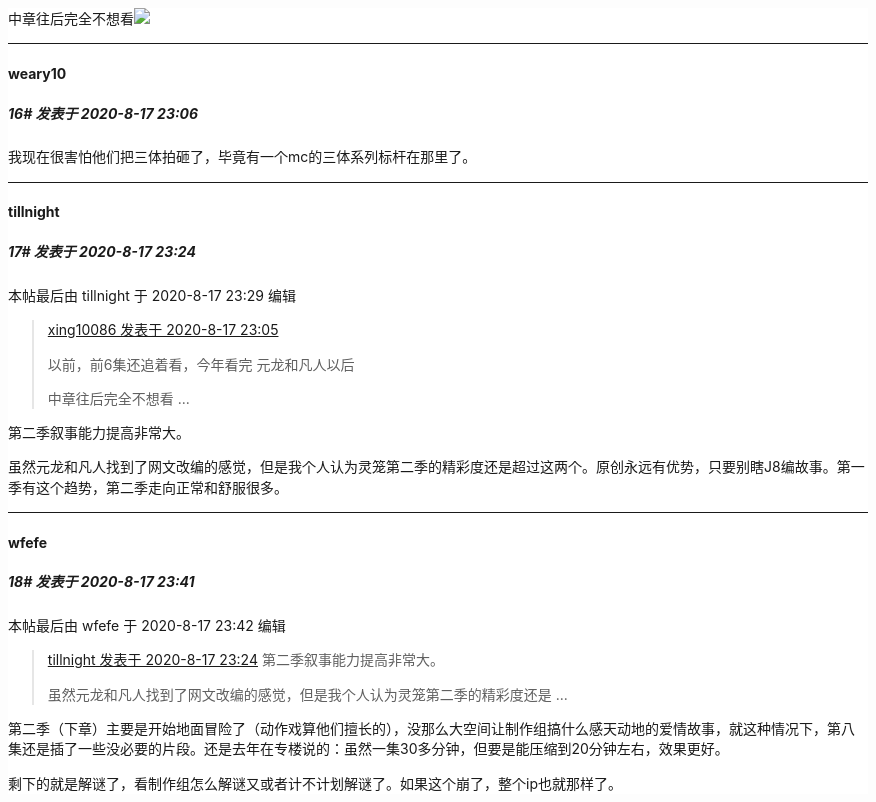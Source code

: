 中章往后完全不想看<img src="https://static.saraba1st.com/image/smiley/face2017/044.png" referrerpolicy="no-referrer">







-----

####  weary10  
##### 16#       发表于 2020-8-17 23:06




我现在很害怕他们把三体拍砸了，毕竟有一个mc的三体系列标杆在那里了。







-----

####  tillnight  
##### 17#       发表于 2020-8-17 23:24



 本帖最后由 tillnight 于 2020-8-17 23:29 编辑 
<blockquote><a href="httphttps://bbs.saraba1st.com/2b/forum.php?mod=redirect&amp;goto=findpost&amp;pid=48466367&amp;ptid=1955213" target="_blank">xing10086 发表于 2020-8-17 23:05</a>

以前，前6集还追着看，今年看完 元龙和凡人以后

中章往后完全不想看 ...</blockquote>
第二季叙事能力提高非常大。

虽然元龙和凡人找到了网文改编的感觉，但是我个人认为灵笼第二季的精彩度还是超过这两个。原创永远有优势，只要别瞎J8编故事。第一季有这个趋势，第二季走向正常和舒服很多。







-----

####  wfefe  
##### 18#       发表于 2020-8-17 23:41



 本帖最后由 wfefe 于 2020-8-17 23:42 编辑 
<blockquote><a href="httphttps://bbs.saraba1st.com/2b/forum.php?mod=redirect&amp;goto=findpost&amp;pid=48466636&amp;ptid=1955213" target="_blank">tillnight 发表于 2020-8-17 23:24</a>
第二季叙事能力提高非常大。

虽然元龙和凡人找到了网文改编的感觉，但是我个人认为灵笼第二季的精彩度还是 ...</blockquote>
第二季（下章）主要是开始地面冒险了（动作戏算他们擅长的），没那么大空间让制作组搞什么感天动地的爱情故事，就这种情况下，第八集还是插了一些没必要的片段。还是去年在专楼说的：虽然一集30多分钟，但要是能压缩到20分钟左右，效果更好。

剩下的就是解谜了，看制作组怎么解谜又或者计不计划解谜了。如果这个崩了，整个ip也就那样了。
